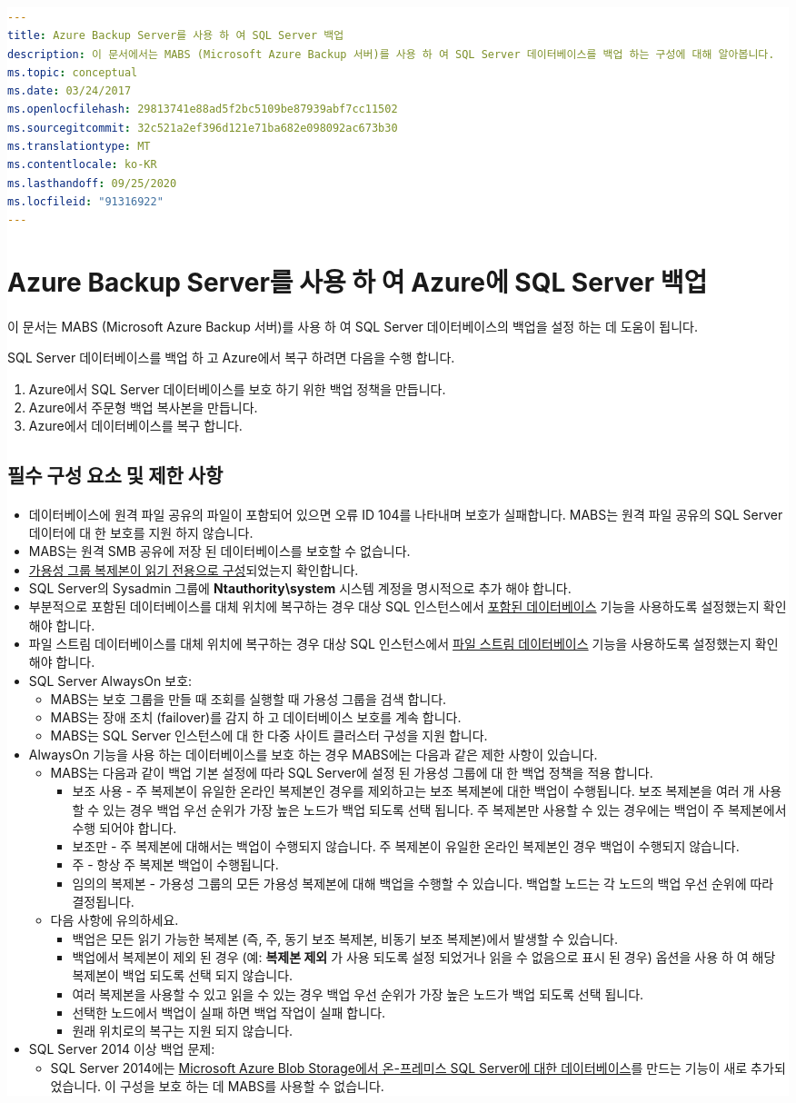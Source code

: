 ```yaml
---
title: Azure Backup Server를 사용 하 여 SQL Server 백업
description: 이 문서에서는 MABS (Microsoft Azure Backup 서버)를 사용 하 여 SQL Server 데이터베이스를 백업 하는 구성에 대해 알아봅니다.
ms.topic: conceptual
ms.date: 03/24/2017
ms.openlocfilehash: 29813741e88ad5f2bc5109be87939abf7cc11502
ms.sourcegitcommit: 32c521a2ef396d121e71ba682e098092ac673b30
ms.translationtype: MT
ms.contentlocale: ko-KR
ms.lasthandoff: 09/25/2020
ms.locfileid: "91316922"
---
```

# <a name="back-up-sql-server-to-azure-by-using-azure-backup-server"></a>Azure Backup Server를 사용 하 여 Azure에 SQL Server 백업

이 문서는 MABS (Microsoft Azure Backup 서버)를 사용 하 여 SQL Server 데이터베이스의 백업을 설정 하는 데 도움이 됩니다.

SQL Server 데이터베이스를 백업 하 고 Azure에서 복구 하려면 다음을 수행 합니다.

1. Azure에서 SQL Server 데이터베이스를 보호 하기 위한 백업 정책을 만듭니다.
1. Azure에서 주문형 백업 복사본을 만듭니다.
1. Azure에서 데이터베이스를 복구 합니다.

## <a name="prerequisites-and-limitations"></a>필수 구성 요소 및 제한 사항

* 데이터베이스에 원격 파일 공유의 파일이 포함되어 있으면 오류 ID 104를 나타내며 보호가 실패합니다. MABS는 원격 파일 공유의 SQL Server 데이터에 대 한 보호를 지원 하지 않습니다.
* MABS는 원격 SMB 공유에 저장 된 데이터베이스를 보호할 수 없습니다.
* [가용성 그룹 복제본이 읽기 전용으로 구성](/sql/database-engine/availability-groups/windows/configure-read-only-access-on-an-availability-replica-sql-server)되었는지 확인합니다.
* SQL Server의 Sysadmin 그룹에 **Ntauthority\system** 시스템 계정을 명시적으로 추가 해야 합니다.
* 부분적으로 포함된 데이터베이스를 대체 위치에 복구하는 경우 대상 SQL 인스턴스에서 [포함된 데이터베이스](/sql/relational-databases/databases/migrate-to-a-partially-contained-database#enable) 기능을 사용하도록 설정했는지 확인해야 합니다.
* 파일 스트림 데이터베이스를 대체 위치에 복구하는 경우 대상 SQL 인스턴스에서 [파일 스트림 데이터베이스](/sql/relational-databases/blob/enable-and-configure-filestream) 기능을 사용하도록 설정했는지 확인해야 합니다.
* SQL Server AlwaysOn 보호:
  * MABS는 보호 그룹을 만들 때 조회를 실행할 때 가용성 그룹을 검색 합니다.
  * MABS는 장애 조치 (failover)를 감지 하 고 데이터베이스 보호를 계속 합니다.
  * MABS는 SQL Server 인스턴스에 대 한 다중 사이트 클러스터 구성을 지원 합니다.
* AlwaysOn 기능을 사용 하는 데이터베이스를 보호 하는 경우 MABS에는 다음과 같은 제한 사항이 있습니다.
  * MABS는 다음과 같이 백업 기본 설정에 따라 SQL Server에 설정 된 가용성 그룹에 대 한 백업 정책을 적용 합니다.
    * 보조 사용 - 주 복제본이 유일한 온라인 복제본인 경우를 제외하고는 보조 복제본에 대한 백업이 수행됩니다. 보조 복제본을 여러 개 사용할 수 있는 경우 백업 우선 순위가 가장 높은 노드가 백업 되도록 선택 됩니다. 주 복제본만 사용할 수 있는 경우에는 백업이 주 복제본에서 수행 되어야 합니다.
    * 보조만 - 주 복제본에 대해서는 백업이 수행되지 않습니다. 주 복제본이 유일한 온라인 복제본인 경우 백업이 수행되지 않습니다.
    * 주 - 항상 주 복제본 백업이 수행됩니다.
    * 임의의 복제본 - 가용성 그룹의 모든 가용성 복제본에 대해 백업을 수행할 수 있습니다. 백업할 노드는 각 노드의 백업 우선 순위에 따라 결정됩니다.
  * 다음 사항에 유의하세요.
    * 백업은 모든 읽기 가능한 복제본 (즉, 주, 동기 보조 복제본, 비동기 보조 복제본)에서 발생할 수 있습니다.
    * 백업에서 복제본이 제외 된 경우 (예: **복제본 제외** 가 사용 되도록 설정 되었거나 읽을 수 없음으로 표시 된 경우) 옵션을 사용 하 여 해당 복제본이 백업 되도록 선택 되지 않습니다.
    * 여러 복제본을 사용할 수 있고 읽을 수 있는 경우 백업 우선 순위가 가장 높은 노드가 백업 되도록 선택 됩니다.
    * 선택한 노드에서 백업이 실패 하면 백업 작업이 실패 합니다.
    * 원래 위치로의 복구는 지원 되지 않습니다.
* SQL Server 2014 이상 백업 문제:
  * SQL Server 2014에는 [Microsoft Azure Blob Storage에서 온-프레미스 SQL Server에 대한 데이터베이스](/sql/relational-databases/databases/sql-server-data-files-in-microsoft-azure)를 만드는 기능이 새로 추가되었습니다. 이 구성을 보호 하는 데 MABS를 사용할 수 없습니다.